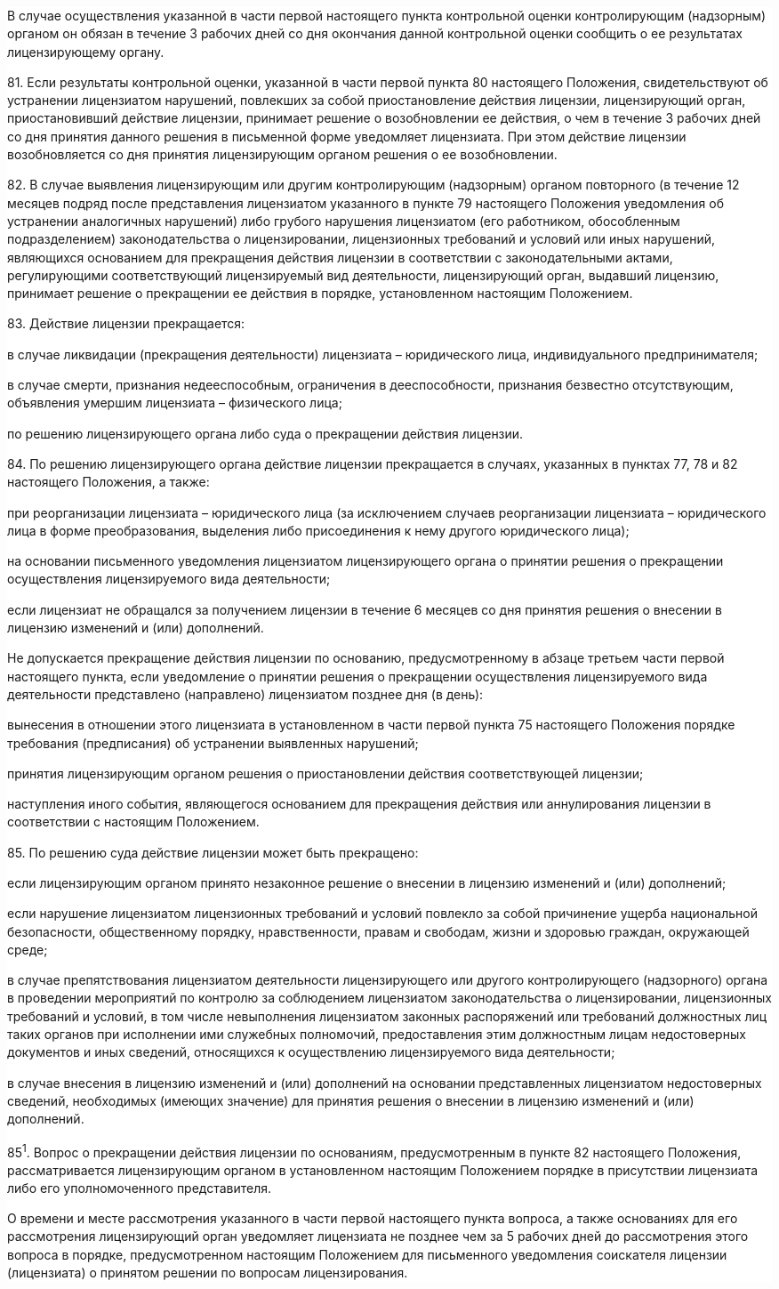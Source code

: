 <p>В случае осуществления указанной в части первой настоящего пункта контрольной оценки контролирующим (надзорным) органом он обязан в течение 3 рабочих дней со дня окончания данной контрольной оценки сообщить о ее результатах лицензирующему органу.</p>
<p>81. Если результаты контрольной оценки, указанной в части первой пункта 80 настоящего Положения, свидетельствуют об устранении лицензиатом нарушений, повлекших за собой приостановление действия лицензии, лицензирующий орган, приостановивший действие лицензии, принимает решение о возобновлении ее действия, о чем в течение 3 рабочих дней со дня принятия данного решения в письменной форме уведомляет лицензиата. При этом действие лицензии возобновляется со дня принятия лицензирующим органом решения о ее возобновлении.</p>
<p>82. В случае выявления лицензирующим или другим контролирующим (надзорным) органом повторного (в течение 12 месяцев подряд после представления лицензиатом указанного в пункте 79 настоящего Положения уведомления об устранении аналогичных нарушений) либо грубого нарушения лицензиатом (его работником, обособленным подразделением) законодательства о лицензировании, лицензионных требований и условий или иных нарушений, являющихся основанием для прекращения действия лицензии в соответствии с законодательными актами, регулирующими соответствующий лицензируемый вид деятельности, лицензирующий орган, выдавший лицензию, принимает решение о прекращении ее действия в порядке, установленном настоящим Положением.</p>
<p>83. Действие лицензии прекращается:</p>
<p>в случае ликвидации (прекращения деятельности) лицензиата – юридического лица, индивидуального предпринимателя;</p>
<p>в случае смерти, признания недееспособным, ограничения в дееспособности, признания безвестно отсутствующим, объявления умершим лицензиата – физического лица;</p>
<p>по решению лицензирующего органа либо суда о прекращении действия лицензии.</p>
<p>84. По решению лицензирующего органа действие лицензии прекращается в случаях, указанных в пунктах 77, 78 и 82 настоящего Положения, а также:</p>
<p>при реорганизации лицензиата – юридического лица (за исключением случаев реорганизации лицензиата – юридического лица в форме преобразования, выделения либо присоединения к нему другого юридического лица);</p>
<p>на основании письменного уведомления лицензиатом лицензирующего органа о принятии решения о прекращении осуществления лицензируемого вида деятельности;</p>
<p>если лицензиат не обращался за получением лицензии в течение 6 месяцев со дня принятия решения о внесении в лицензию изменений и (или) дополнений.</p>
<p>Не допускается прекращение действия лицензии по основанию, предусмотренному в абзаце третьем части первой настоящего пункта, если уведомление о принятии решения о прекращении осуществления лицензируемого вида деятельности представлено (направлено) лицензиатом позднее дня (в день):</p>
<p>вынесения в отношении этого лицензиата в установленном в части первой пункта 75 настоящего Положения порядке требования (предписания) об устранении выявленных нарушений;</p>
<p>принятия лицензирующим органом решения о приостановлении действия соответствующей лицензии;</p>
<p>наступления иного события, являющегося основанием для прекращения действия или аннулирования лицензии в соответствии с настоящим Положением.</p>
<p>85. По решению суда действие лицензии может быть прекращено:</p>
<p>если лицензирующим органом принято незаконное решение о внесении в лицензию изменений и (или) дополнений;</p>
<p>если нарушение лицензиатом лицензионных требований и условий повлекло за собой причинение ущерба национальной безопасности, общественному порядку, нравственности, правам и свободам, жизни и здоровью граждан, окружающей среде;</p>
<p>в случае препятствования лицензиатом деятельности лицензирующего или другого контролирующего (надзорного) органа в проведении мероприятий по контролю за соблюдением лицензиатом законодательства о лицензировании, лицензионных требований и условий, в том числе невыполнения лицензиатом законных распоряжений или требований должностных лиц таких органов при исполнении ими служебных полномочий, предоставления этим должностным лицам недостоверных документов и иных сведений, относящихся к осуществлению лицензируемого вида деятельности;</p>
<p>в случае внесения в лицензию изменений и (или) дополнений на основании представленных лицензиатом недостоверных сведений, необходимых (имеющих значение) для принятия решения о внесении в лицензию изменений и (или) дополнений.</p>
<p>85<sup>1</sup>. Вопрос о прекращении действия лицензии по основаниям, предусмотренным в пункте 82 настоящего Положения, рассматривается лицензирующим органом в установленном настоящим Положением порядке в присутствии лицензиата либо его уполномоченного представителя.</p>
<p>О времени и месте рассмотрения указанного в части первой настоящего пункта вопроса, а также основаниях для его рассмотрения лицензирующий орган уведомляет лицензиата не позднее чем за 5 рабочих дней до рассмотрения этого вопроса в порядке, предусмотренном настоящим Положением для письменного уведомления соискателя лицензии (лицензиата) о принятом решении по вопросам лицензирования.</p>